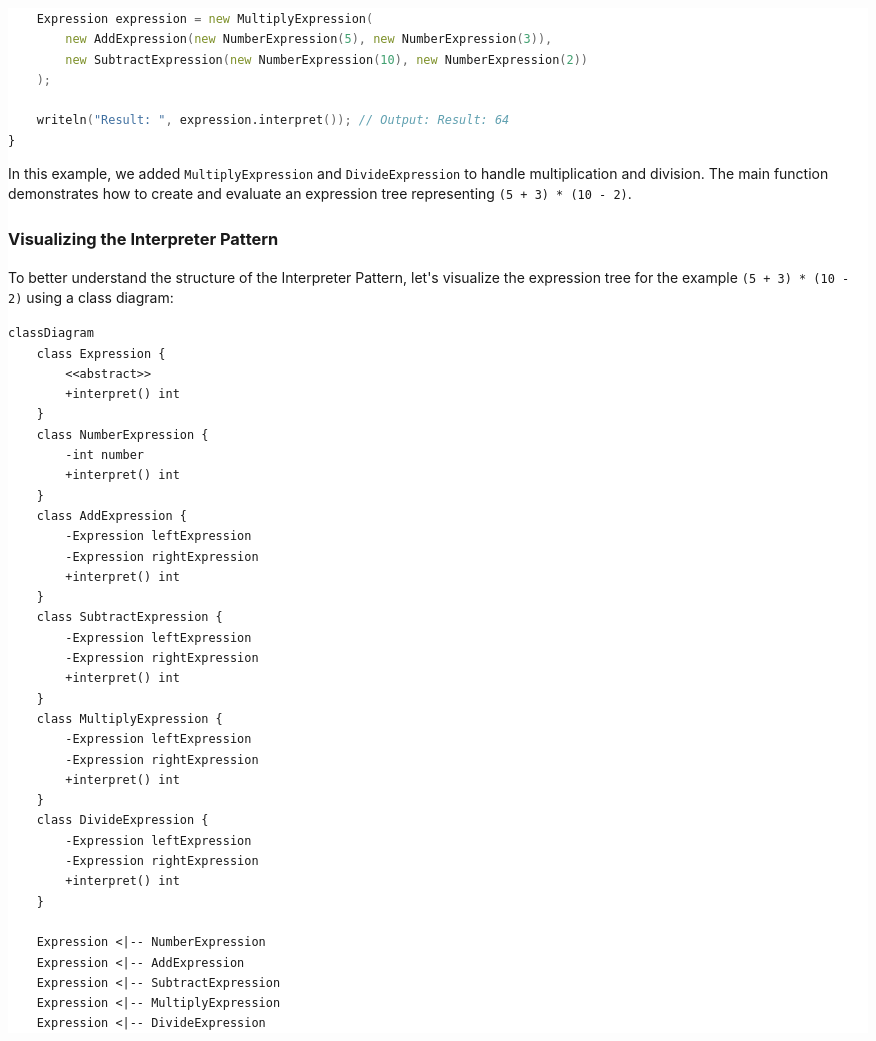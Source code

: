 ```d
    Expression expression = new MultiplyExpression(
        new AddExpression(new NumberExpression(5), new NumberExpression(3)),
        new SubtractExpression(new NumberExpression(10), new NumberExpression(2))
    );

    writeln("Result: ", expression.interpret()); // Output: Result: 64
}
```

In this example, we added `MultiplyExpression` and `DivideExpression` to handle multiplication and division. The main function demonstrates how to create and evaluate an expression tree representing `(5 + 3) * (10 - 2)`.

### Visualizing the Interpreter Pattern

To better understand the structure of the Interpreter Pattern, let's visualize the expression tree for the example `(5 + 3) * (10 - 2)` using a class diagram:

```mermaid
classDiagram
    class Expression {
        <<abstract>>
        +interpret() int
    }
    class NumberExpression {
        -int number
        +interpret() int
    }
    class AddExpression {
        -Expression leftExpression
        -Expression rightExpression
        +interpret() int
    }
    class SubtractExpression {
        -Expression leftExpression
        -Expression rightExpression
        +interpret() int
    }
    class MultiplyExpression {
        -Expression leftExpression
        -Expression rightExpression
        +interpret() int
    }
    class DivideExpression {
        -Expression leftExpression
        -Expression rightExpression
        +interpret() int
    }

    Expression <|-- NumberExpression
    Expression <|-- AddExpression
    Expression <|-- SubtractExpression
    Expression <|-- MultiplyExpression
    Expression <|-- DivideExpression
```
